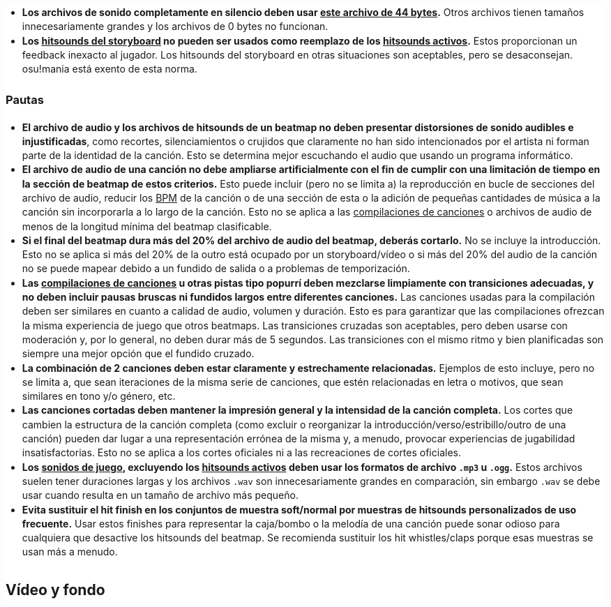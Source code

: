 - **Los archivos de sonido completamente en silencio deben usar [este archivo de 44 bytes](https://up.ppy.sh/files/blank.wav).** Otros archivos tienen tamaños innecesariamente grandes y los archivos de 0 bytes no funcionan.
- **Los [hitsounds del storyboard](/wiki/Beatmapping/Hitsound#storyboarded-hitsound) no pueden ser usados como reemplazo de los [hitsounds activos](/wiki/Beatmapping/Hitsound#active-hitsound).** Estos proporcionan un feedback inexacto al jugador. Los hitsounds del storyboard en otras situaciones son aceptables, pero se desaconsejan. osu!mania está exento de esta norma.

### Pautas

- **El archivo de audio y los archivos de hitsounds de un beatmap no deben presentar distorsiones de sonido audibles e injustificadas**, como recortes, silenciamientos o crujidos que claramente no han sido intencionados por el artista ni forman parte de la identidad de la canción. Esto se determina mejor escuchando el audio que usando un programa informático.
- **El archivo de audio de una canción no debe ampliarse artificialmente con el fin de cumplir con una limitación de tiempo en la sección de beatmap de estos criterios.** Esto puede incluir (pero no se limita a) la reproducción en bucle de secciones del archivo de audio, reducir los [BPM](/wiki/Music_theory/Tempo) de la canción o de una sección de esta o la adición de pequeñas cantidades de música a la canción sin incorporarla a lo largo de la canción. Esto no se aplica a las [compilaciones de canciones](/wiki/Beatmap/Song_compilation) o archivos de audio de menos de la longitud mínima del beatmap clasificable.
- **Si el final del beatmap dura más del 20% del archivo de audio del beatmap, deberás cortarlo.** No se incluye la introducción. Esto no se aplica si más del 20% de la outro está ocupado por un storyboard/vídeo o si más del 20% del audio de la canción no se puede mapear debido a un fundido de salida o a problemas de temporización.
- **Las [compilaciones de canciones](/wiki/Beatmap/Song_compilation) u otras pistas tipo popurrí deben mezclarse limpiamente con transiciones adecuadas, y no deben incluir pausas bruscas ni fundidos largos entre diferentes canciones.** Las canciones usadas para la compilación deben ser similares en cuanto a calidad de audio, volumen y duración. Esto es para garantizar que las compilaciones ofrezcan la misma experiencia de juego que otros beatmaps. Las transiciones cruzadas son aceptables, pero deben usarse con moderación y, por lo general, no deben durar más de 5 segundos. Las transiciones con el mismo ritmo y bien planificadas son siempre una mejor opción que el fundido cruzado.
- **La combinación de 2 canciones deben estar claramente y estrechamente relacionadas.** Ejemplos de esto incluye, pero no se limita a, que sean iteraciones de la misma serie de canciones, que estén relacionadas en letra o motivos, que sean similares en tono y/o género, etc.
- **Las canciones cortadas deben mantener la impresión general y la intensidad de la canción completa.** Los cortes que cambien la estructura de la canción completa (como excluir o reorganizar la introducción/verso/estribillo/outro de una canción) pueden dar lugar a una representación errónea de la misma y, a menudo, provocar experiencias de jugabilidad insatisfactorias. Esto no se aplica a los cortes oficiales ni a las recreaciones de cortes oficiales.
- **Los [sonidos de juego](/wiki/Skinning/Sounds#gameplay), excluyendo los [hitsounds activos](/wiki/Beatmapping/Hitsound#active-hitsound) deben usar los formatos de archivo `.mp3` u `.ogg`.** Estos archivos suelen tener duraciones largas y los archivos `.wav` son innecesariamente grandes en comparación, sin embargo `.wav` se debe usar cuando resulta en un tamaño de archivo más pequeño.
- **Evita sustituir el hit finish en los conjuntos de muestra soft/normal por muestras de hitsounds personalizados de uso frecuente.** Usar estos finishes para representar la caja/bombo o la melodía de una canción puede sonar odioso para cualquiera que desactive los hitsounds del beatmap. Se recomienda sustituir los hit whistles/claps porque esas muestras se usan más a menudo.

## Vídeo y fondo
